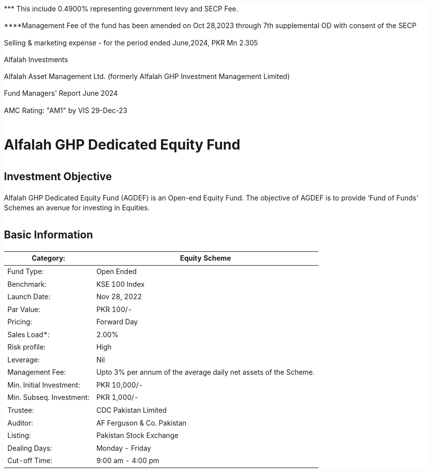\*\*\* This include 0.4900% representing government levy and SECP Fee.

\*\*\*\*Management Fee of the fund has been amended on Oct 28,2023 through 7th supplemental OD with consent of the SECP

Selling & marketing expense - for the period ended June,2024, PKR Mn 2.305

Alfalah Investments

Alfalah Asset Management Ltd. (formerly Alfalah GHP Investment Management Limited)

Fund Managers' Report June 2024

AMC Rating: "AM1" by VIS 29-Dec-23

# Alfalah GHP Dedicated Equity Fund

## Investment Objective

Alfalah GHP Dedicated Equity Fund (AGDEF) is an Open-end Equity Fund. The objective of AGDEF is to provide ‘Fund of Funds’ Schemes an avenue for investing in Equities.

## Basic Information

| Category:                | Equity Scheme                                                    |
| ------------------------ | ---------------------------------------------------------------- |
| Fund Type:               | Open Ended                                                       |
| Benchmark:               | KSE 100 Index                                                    |
| Launch Date:             | Nov 28, 2022                                                     |
| Par Value:               | PKR 100/-                                                        |
| Pricing:                 | Forward Day                                                      |
| Sales Load\*:            | 2.00%                                                            |
| Risk profile:            | High                                                             |
| Leverage:                | Nil                                                              |
| Management Fee:          | Upto 3% per annum of the average daily net assets of the Scheme. |
| Min. Initial Investment: | PKR 10,000/-                                                     |
| Min. Subseq. Investment: | PKR 1,000/-                                                      |
| Trustee:                 | CDC Pakistan Limited                                             |
| Auditor:                 | AF Ferguson & Co. Pakistan                                       |
| Listing:                 | Pakistan Stock Exchange                                          |
| Dealing Days:            | Monday - Friday                                                  |
| Cut-off Time:            | 9:00 am - 4:00 pm                                                |
